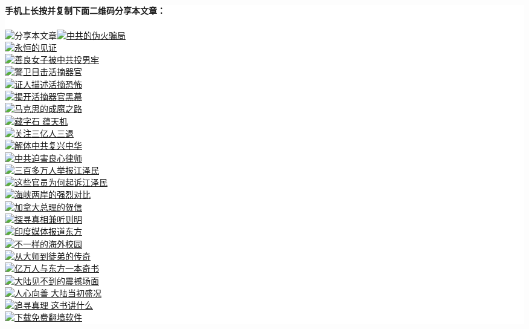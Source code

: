 <strong>手机上长按并复制下面二维码分享本文章：</strong><br><br><img src="https://chart.apis.google.com/chart?cht=qr&chs=240x240&choe=UTF-8&chld=M|2&chl=https://github.com/19920513/djy/blob/master/gb/23/5/3/n13987400.md%231" title="分享本文章"></td><td VALIGN=TOP><a href="https://github.com/19920513/djy/blob/master/gb/16/1/21/n4622075.md?dfh#1" target="_blank"><img src="https://raw.githubusercontent.com/19920513/djy/master/gb/300/wei-f1.jpg" title="中共的伪火骗局"  alt="中共的伪火骗局"></a><br><a href="https://github.com/19920513/www/blob/master/README.md?dfh#9" target="_blank"><img src="https://raw.githubusercontent.com/19920513/djy/master/gb/300/yong-h.jpg" title="永恒的见证"  alt="永恒的见证"></a><br><a href="https://github.com/19920513/djy/blob/master/gb/13/9/29/n3974789.md?dfh#1" target="_blank"><img src="https://raw.githubusercontent.com/19920513/djy/master/gb/300/shang-lnz.jpg" title="善良女子被中共投男牢"  alt="善良女子被中共投男牢"></a><br><a href="https://github.com/19920513/djy/blob/master/gb/16/3/16/n4663449.md?dfh#1" target="_blank"><img src="https://raw.githubusercontent.com/19920513/djy/master/gb/300/huo-z3.jpg" title="警卫目击活摘器官"  alt="警卫目击活摘器官"></a><br><a href="https://github.com/19920513/djy/blob/master/gb/16/8/7/n8177641.md?dfh#1" target="_blank"><img src="https://raw.githubusercontent.com/19920513/djy/master/gb/300/huo-z4.jpg" title="证人描述活摘恐怖"  alt="证人描述活摘恐怖"></a><br><a href="https://github.com/19920513/djy/blob/master/gb/10/4/19/n2881569.md?dfh#1" target="_blank"><img src="https://raw.githubusercontent.com/19920513/djy/master/gb/300/huo-z1.jpg" title="揭开活摘器官黑幕"  alt="揭开活摘器官黑幕"></a><br><a href="https://github.com/19920513/djy/blob/master/gb/10/11/7/n3077476.md?dfh#1" target="_blank"><img src="https://raw.githubusercontent.com/19920513/djy/master/gb/300/ma-ks.jpg" title="马克思的成魔之路"  alt="马克思的成魔之路"></a><br><a href="https://github.com/19920513/djy/blob/master/gb/14/6/9/n4173977.md?dfh#1" target="_blank"><img src="https://raw.githubusercontent.com/19920513/djy/master/gb/300/chang-zs.jpg" title="藏字石 蕴天机"  alt="藏字石 蕴天机"></a><br><a href="https://github.com/19920513/djy/blob/master/gb/18/5/10/n10381511.md?dfh#1" target="_blank"><img src="https://raw.githubusercontent.com/19920513/djy/master/gb/300/st1.jpg" title="关注三亿人三退"  alt="关注三亿人三退"></a><br><a href="https://github.com/19920513/djy/blob/master/gb/18/3/21/n10237682.md?dfh#1" target="_blank"><img src="https://raw.githubusercontent.com/19920513/djy/master/gb/300/jie-t.jpg" title="解体中共复兴中华"  alt="解体中共复兴中华"></a><br><a href="https://github.com/19920513/djy/blob/master/gb/9/2/9/n2422991.md?dfh#1" target="_blank"><img src="https://raw.githubusercontent.com/19920513/djy/master/gb/300/gao-zs.jpg" title="中共迫害良心律师"  alt="中共迫害良心律师"></a><br><a href="https://github.com/19920513/djy/blob/master/gb/18/12/9/n10900044.md?dfh#1" target="_blank"><img src="https://raw.githubusercontent.com/19920513/djy/master/gb/300/sj1.jpg" title="三百多万人举报江泽民"  alt="三百多万人举报江泽民"></a><br><a href="https://github.com/19920513/djy/blob/master/gb/18/8/28/n10672014.md?dfh#1" target="_blank"><img src="https://raw.githubusercontent.com/19920513/djy/master/gb/300/sj2.jpg" title="这些官员为何起诉江泽民"  alt="这些官员为何起诉江泽民"></a><br><a href="https://github.com/19920513/djy/blob/master/gb/8/12/18/n2367165.md?dfh#1" target="_blank"><img src="https://raw.githubusercontent.com/19920513/djy/master/gb/300/liangan.jpg" title="海峡两岸的强烈对比"  alt="海峡两岸的强烈对比"></a><br><a href="https://github.com/19920513/djy/blob/master/gb/15/12/10/n4593139.md?dfh#1" target="_blank"><img src="https://raw.githubusercontent.com/19920513/djy/master/gb/300/jia-ndzl.jpg" title="加拿大总理的贺信"  alt="加拿大总理的贺信"></a><br><a href="https://github.com/19920513/djy/blob/master/gb/11/6/17/n3289382.md?dfh#1" target="_blank"><img src="https://raw.githubusercontent.com/19920513/djy/master/gb/300/xiao-wd.jpg" title="探寻真相兼听则明"  alt="探寻真相兼听则明"></a><br><a href="https://github.com/19920513/djy/blob/master/gb/18/10/27/n10812623.md?dfh#1" target="_blank"><img src="https://raw.githubusercontent.com/19920513/djy/master/gb/300/yindu.jpg" title="印度媒体报道东方"  alt="印度媒体报道东方"></a><br><a href="https://github.com/19920513/djy/blob/master/gb/18/6/9/n10469652.md?dfh#1" target="_blank"><img src="https://raw.githubusercontent.com/19920513/djy/master/gb/300/xie-j.jpg" title="不一样的海外校园"  alt="不一样的海外校园"></a><br><a href="https://github.com/19920513/djy/blob/master/gb/7/4/5/n1669415.md?dfh#1" target="_blank"><img src="https://raw.githubusercontent.com/19920513/djy/master/gb/300/li-up.jpg" title="从大师到徒弟的传奇"  alt="从大师到徒弟的传奇"></a><br><a href="https://github.com/19920513/djy/blob/master/gb/17/5/26/n9191512.md?dfh#1" target="_blank"><img src="https://raw.githubusercontent.com/19920513/djy/master/gb/300/zfl2.jpg" title="亿万人与东方一本奇书"  alt="亿万人与东方一本奇书"></a><br><a href="https://github.com/19920513/djy/blob/master/gb/13/11/27/n4020290.md?dfh#1" target="_blank"><img src="https://raw.githubusercontent.com/19920513/djy/master/gb/300/zhen-h.jpg" title="大陆见不到的震撼场面"  alt="大陆见不到的震撼场面"></a><br><a href="https://github.com/19920513/djy/blob/master/gb/15/7/17/n4482910.md?dfh#1" target="_blank"><img src="https://raw.githubusercontent.com/19920513/djy/master/gb/300/dalu-sk.jpg" title="人心向善 大陆当初盛况"  alt="人心向善 大陆当初盛况"></a><br><a href="https://github.com/19920513/djy/blob/master/gb/19/1/5/n10955468.md?dfh#1" target="_blank"><img src="https://raw.githubusercontent.com/19920513/djy/master/gb/300/zfl1.jpg" title="追寻真理 这书讲什么"  alt="追寻真理 这书讲什么"></a><br><a href="https://github.com/19920513/www/blob/master/README.md?dfh#1" target="_blank"><img src="https://raw.githubusercontent.com/19920513/djy/master/gb/300/fq1.jpg" title="下载免费翻墙软件"  alt="下载免费翻墙软件"></a><br></td></tr></table>
